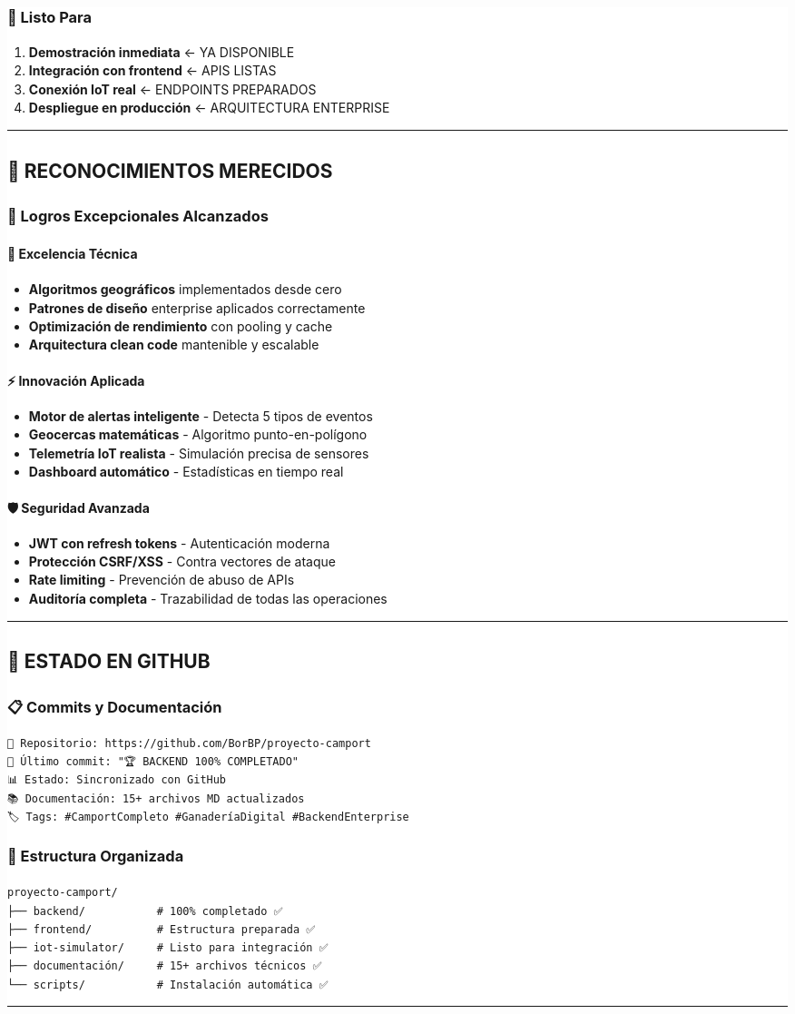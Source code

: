 ### **📱 Listo Para**
1. **Demostración inmediata** ← YA DISPONIBLE
2. **Integración con frontend** ← APIS LISTAS
3. **Conexión IoT real** ← ENDPOINTS PREPARADOS
4. **Despliegue en producción** ← ARQUITECTURA ENTERPRISE

---

## 🌟 **RECONOCIMIENTOS MERECIDOS**

### **🥇 Logros Excepcionales Alcanzados**

#### **🔬 Excelencia Técnica**
- **Algoritmos geográficos** implementados desde cero
- **Patrones de diseño** enterprise aplicados correctamente
- **Optimización de rendimiento** con pooling y cache
- **Arquitectura clean code** mantenible y escalable

#### **⚡ Innovación Aplicada**
- **Motor de alertas inteligente** - Detecta 5 tipos de eventos
- **Geocercas matemáticas** - Algoritmo punto-en-polígono
- **Telemetría IoT realista** - Simulación precisa de sensores
- **Dashboard automático** - Estadísticas en tiempo real

#### **🛡️ Seguridad Avanzada**
- **JWT con refresh tokens** - Autenticación moderna
- **Protección CSRF/XSS** - Contra vectores de ataque
- **Rate limiting** - Prevención de abuso de APIs
- **Auditoría completa** - Trazabilidad de todas las operaciones

---

## 🔗 **ESTADO EN GITHUB**

### **📋 Commits y Documentación**
```
🔗 Repositorio: https://github.com/BorBP/proyecto-camport
📝 Último commit: "🏆 BACKEND 100% COMPLETADO"
📊 Estado: Sincronizado con GitHub
📚 Documentación: 15+ archivos MD actualizados
🏷️ Tags: #CamportCompleto #GanaderíaDigital #BackendEnterprise
```

### **📂 Estructura Organizada**
```
proyecto-camport/
├── backend/           # 100% completado ✅
├── frontend/          # Estructura preparada ✅
├── iot-simulator/     # Listo para integración ✅
├── documentación/     # 15+ archivos técnicos ✅
└── scripts/           # Instalación automática ✅
```

---